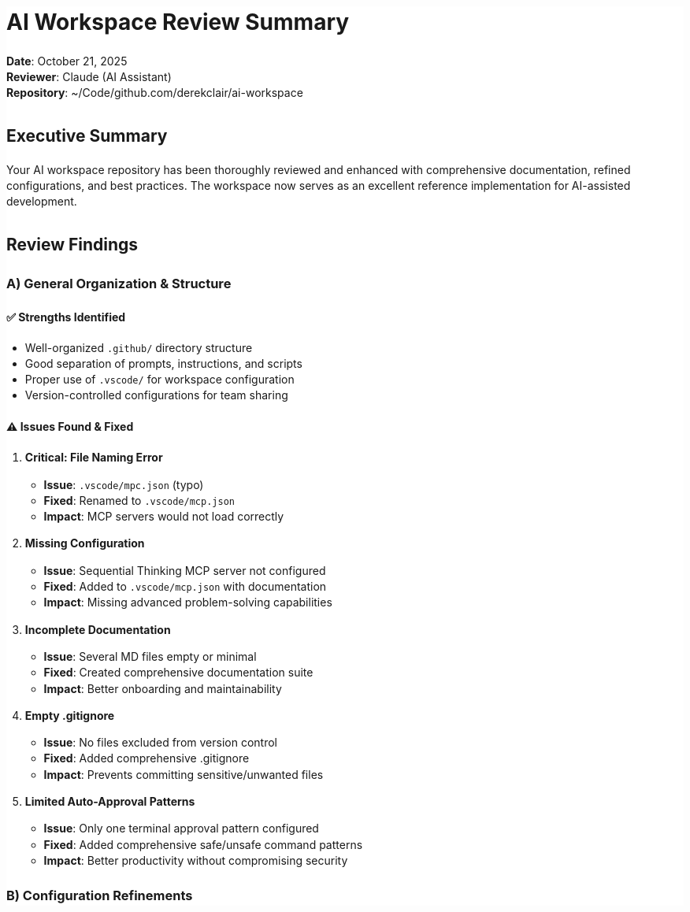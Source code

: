 # AI Workspace Review Summary

**Date**: October 21, 2025  
**Reviewer**: Claude (AI Assistant)  
**Repository**: ~/Code/github.com/derekclair/ai-workspace

## Executive Summary

Your AI workspace repository has been thoroughly reviewed and enhanced with comprehensive documentation, refined configurations, and best practices. The workspace now serves as an excellent reference implementation for AI-assisted development.

## Review Findings

### A) General Organization & Structure

#### ✅ Strengths Identified
- Well-organized `.github/` directory structure
- Good separation of prompts, instructions, and scripts
- Proper use of `.vscode/` for workspace configuration
- Version-controlled configurations for team sharing

#### ⚠️ Issues Found & Fixed

1. **Critical: File Naming Error**
   - **Issue**: `.vscode/mpc.json` (typo)
   - **Fixed**: Renamed to `.vscode/mcp.json`
   - **Impact**: MCP servers would not load correctly

2. **Missing Configuration**
   - **Issue**: Sequential Thinking MCP server not configured
   - **Fixed**: Added to `.vscode/mcp.json` with documentation
   - **Impact**: Missing advanced problem-solving capabilities

3. **Incomplete Documentation**
   - **Issue**: Several MD files empty or minimal
   - **Fixed**: Created comprehensive documentation suite
   - **Impact**: Better onboarding and maintainability

4. **Empty .gitignore**
   - **Issue**: No files excluded from version control
   - **Fixed**: Added comprehensive .gitignore
   - **Impact**: Prevents committing sensitive/unwanted files

5. **Limited Auto-Approval Patterns**
   - **Issue**: Only one terminal approval pattern configured
   - **Fixed**: Added comprehensive safe/unsafe command patterns
   - **Impact**: Better productivity without compromising security

### B) Configuration Refinements
